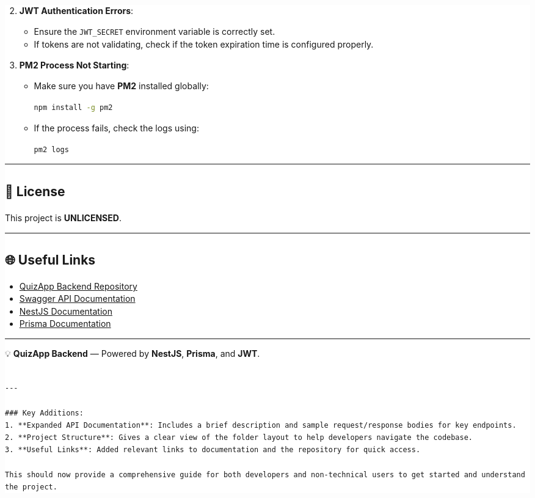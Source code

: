 2. **JWT Authentication Errors**:
   - Ensure the `JWT_SECRET` environment variable is correctly set.
   - If tokens are not validating, check if the token expiration time is configured properly.

3. **PM2 Process Not Starting**:
   - Make sure you have **PM2** installed globally:

     ```bash
     npm install -g pm2
     ```

   - If the process fails, check the logs using:

     ```bash
     pm2 logs
     ```

---

## 📄 License

This project is **UNLICENSED**.

---

## 🌐 Useful Links

- [QuizApp Backend Repository](https://github.com/yuldoshevuz/quizzapp-backend)
- [Swagger API Documentation](https://quizzapp.sbsa.uz/api/docs)
- [NestJS Documentation](https://docs.nestjs.com/)
- [Prisma Documentation](https://www.prisma.io/docs/)

---

💡 **QuizApp Backend** — Powered by **NestJS**, **Prisma**, and **JWT**.
```

---

### Key Additions:
1. **Expanded API Documentation**: Includes a brief description and sample request/response bodies for key endpoints.
2. **Project Structure**: Gives a clear view of the folder layout to help developers navigate the codebase.
3. **Useful Links**: Added relevant links to documentation and the repository for quick access.

This should now provide a comprehensive guide for both developers and non-technical users to get started and understand the project.